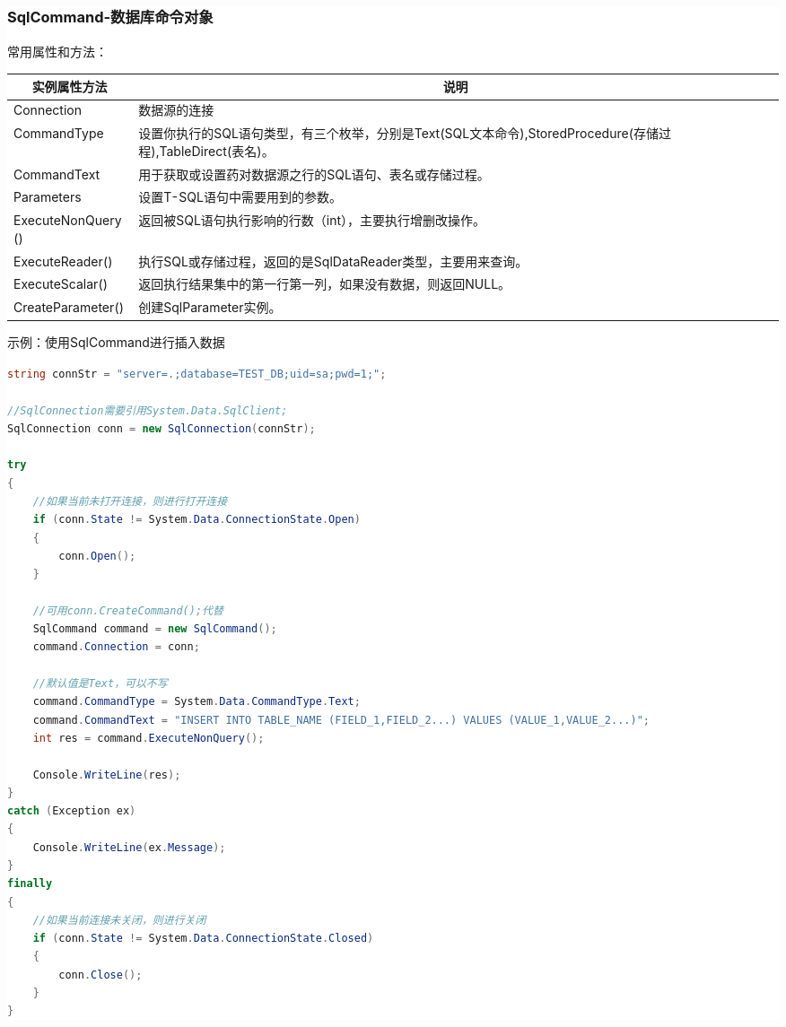 <a id="markdown-sqlcommand-数据库命令对象" name="sqlcommand-数据库命令对象"></a>
### SqlCommand-数据库命令对象

常用属性和方法：

实例属性方法 | 说明
-----|---
Connection | 数据源的连接
CommandType | 设置你执行的SQL语句类型，有三个枚举，分别是Text(SQL文本命令),StoredProcedure(存储过程),TableDirect(表名)。 
CommandText | 用于获取或设置药对数据源之行的SQL语句、表名或存储过程。 
Parameters | 设置T-SQL语句中需要用到的参数。
ExecuteNonQuery() | 返回被SQL语句执行影响的行数（int），主要执行增删改操作。 
ExecuteReader() | 执行SQL或存储过程，返回的是SqlDataReader类型，主要用来查询。 
ExecuteScalar() | 返回执行结果集中的第一行第一列，如果没有数据，则返回NULL。 
CreateParameter() | 创建SqlParameter实例。 

示例：使用SqlCommand进行插入数据
```cs
string connStr = "server=.;database=TEST_DB;uid=sa;pwd=1;";

//SqlConnection需要引用System.Data.SqlClient;
SqlConnection conn = new SqlConnection(connStr);

try
{
    //如果当前未打开连接，则进行打开连接
    if (conn.State != System.Data.ConnectionState.Open)
    {
        conn.Open();
    }

    //可用conn.CreateCommand();代替
    SqlCommand command = new SqlCommand();
    command.Connection = conn;

    //默认值是Text，可以不写
    command.CommandType = System.Data.CommandType.Text;
    command.CommandText = "INSERT INTO TABLE_NAME (FIELD_1,FIELD_2...) VALUES (VALUE_1,VALUE_2...)";
    int res = command.ExecuteNonQuery();

    Console.WriteLine(res);
}
catch (Exception ex)
{
    Console.WriteLine(ex.Message);
}
finally
{
    //如果当前连接未关闭，则进行关闭
    if (conn.State != System.Data.ConnectionState.Closed)
    {
        conn.Close();
    }
}
```
